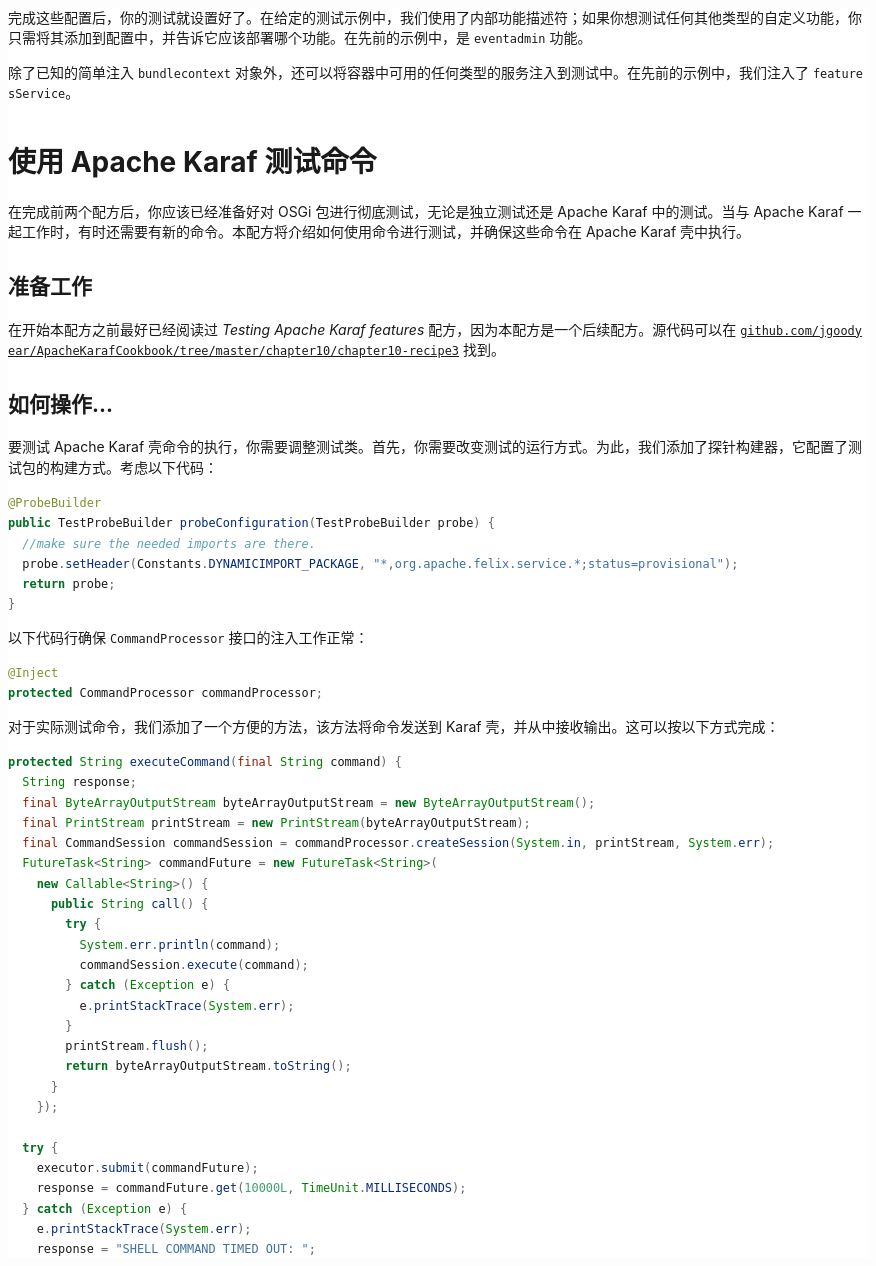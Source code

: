 完成这些配置后，你的测试就设置好了。在给定的测试示例中，我们使用了内部功能描述符；如果你想测试任何其他类型的自定义功能，你只需将其添加到配置中，并告诉它应该部署哪个功能。在先前的示例中，是 `eventadmin` 功能。

除了已知的简单注入 `bundlecontext` 对象外，还可以将容器中可用的任何类型的服务注入到测试中。在先前的示例中，我们注入了 `featuresService`。

# 使用 Apache Karaf 测试命令

在完成前两个配方后，你应该已经准备好对 OSGi 包进行彻底测试，无论是独立测试还是 Apache Karaf 中的测试。当与 Apache Karaf 一起工作时，有时还需要有新的命令。本配方将介绍如何使用命令进行测试，并确保这些命令在 Apache Karaf 壳中执行。

## 准备工作

在开始本配方之前最好已经阅读过 *Testing Apache Karaf features* 配方，因为本配方是一个后续配方。源代码可以在 [`github.com/jgoodyear/ApacheKarafCookbook/tree/master/chapter10/chapter10-recipe3`](https://github.com/jgoodyear/ApacheKarafCookbook/tree/master/chapter10/chapter10-recipe3) 找到。

## 如何操作...

要测试 Apache Karaf 壳命令的执行，你需要调整测试类。首先，你需要改变测试的运行方式。为此，我们添加了探针构建器，它配置了测试包的构建方式。考虑以下代码：

```java
@ProbeBuilder
public TestProbeBuilder probeConfiguration(TestProbeBuilder probe) {
  //make sure the needed imports are there. 
  probe.setHeader(Constants.DYNAMICIMPORT_PACKAGE, "*,org.apache.felix.service.*;status=provisional");
  return probe;
}
```

以下代码行确保 `CommandProcessor` 接口的注入工作正常：

```java
@Inject
protected CommandProcessor commandProcessor;
```

对于实际测试命令，我们添加了一个方便的方法，该方法将命令发送到 Karaf 壳，并从中接收输出。这可以按以下方式完成：

```java
protected String executeCommand(final String command) {
  String response;
  final ByteArrayOutputStream byteArrayOutputStream = new ByteArrayOutputStream();
  final PrintStream printStream = new PrintStream(byteArrayOutputStream);
  final CommandSession commandSession = commandProcessor.createSession(System.in, printStream, System.err);
  FutureTask<String> commandFuture = new FutureTask<String>(
    new Callable<String>() {
      public String call() {
        try {
          System.err.println(command);
          commandSession.execute(command);
        } catch (Exception e) {
          e.printStackTrace(System.err);
        }
        printStream.flush();
        return byteArrayOutputStream.toString();
      }
    });

  try {
    executor.submit(commandFuture);
    response = commandFuture.get(10000L, TimeUnit.MILLISECONDS);
  } catch (Exception e) {
    e.printStackTrace(System.err);
    response = "SHELL COMMAND TIMED OUT: ";
```